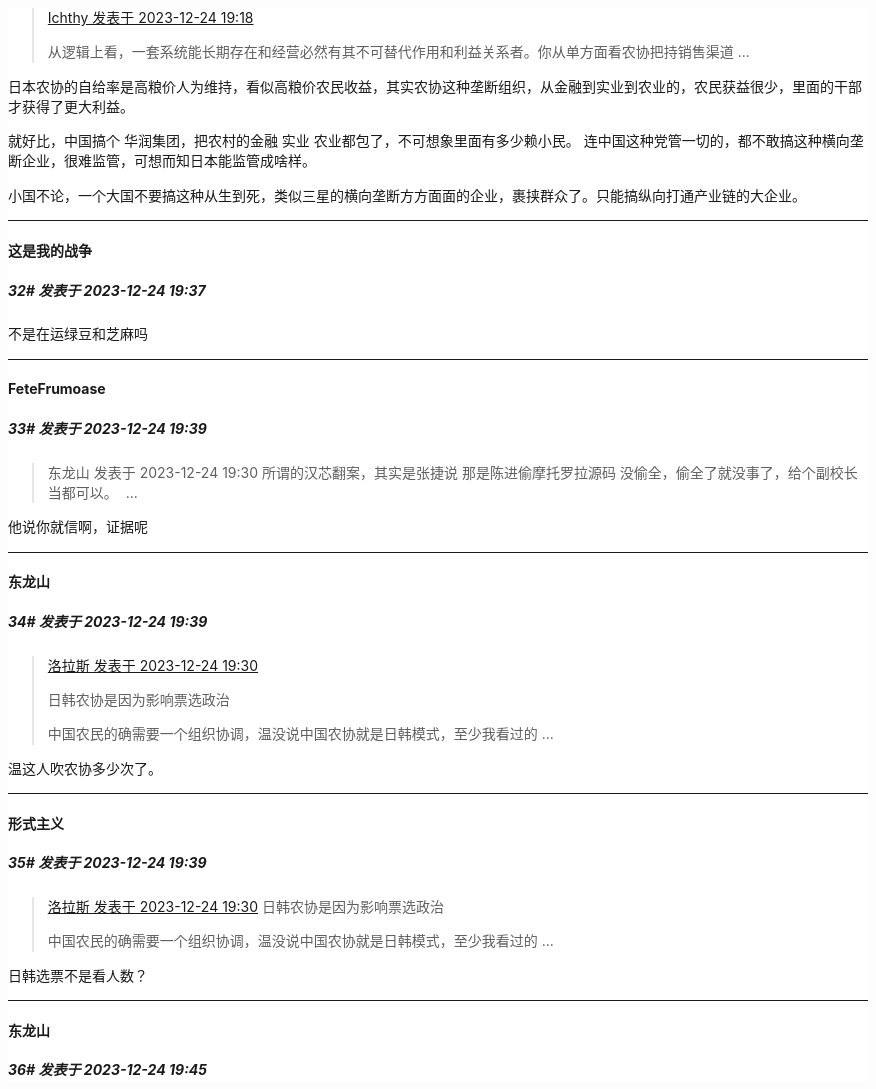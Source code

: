 <blockquote><a href="httphttps://bbs.saraba1st.com/2b/forum.php?mod=redirect&amp;goto=findpost&amp;pid=63427565&amp;ptid=2165256" target="_blank">Ichthy 发表于 2023-12-24 19:18</a>

从逻辑上看，一套系统能长期存在和经营必然有其不可替代作用和利益关系者。你从单方面看农协把持销售渠道 ...</blockquote>
日本农协的自给率是高粮价人为维持，看似高粮价农民收益，其实农协这种垄断组织，从金融到实业到农业的，农民获益很少，里面的干部才获得了更大利益。

就好比，中国搞个 华润集团，把农村的金融 实业 农业都包了，不可想象里面有多少赖小民。 连中国这种党管一切的，都不敢搞这种横向垄断企业，很难监管，可想而知日本能监管成啥样。

小国不论，一个大国不要搞这种从生到死，类似三星的横向垄断方方面面的企业，裹挟群众了。只能搞纵向打通产业链的大企业。

*****

####  这是我的战争  
##### 32#       发表于 2023-12-24 19:37

不是在运绿豆和芝麻吗

*****

####  FeteFrumoase  
##### 33#       发表于 2023-12-24 19:39

<blockquote>东龙山 发表于 2023-12-24 19:30
所谓的汉芯翻案，其实是张捷说 那是陈进偷摩托罗拉源码 没偷全，偷全了就没事了，给个副校长当都可以。  ...</blockquote>
他说你就信啊，证据呢

*****

####  东龙山  
##### 34#       发表于 2023-12-24 19:39

<blockquote><a href="httphttps://bbs.saraba1st.com/2b/forum.php?mod=redirect&amp;goto=findpost&amp;pid=63427670&amp;ptid=2165256" target="_blank">洛拉斯 发表于 2023-12-24 19:30</a>

日韩农协是因为影响票选政治

中国农民的确需要一个组织协调，温没说中国农协就是日韩模式，至少我看过的 ...</blockquote>
温这人吹农协多少次了。

*****

####  形式主义  
##### 35#       发表于 2023-12-24 19:39

<blockquote><a href="httphttps://bbs.saraba1st.com/2b/forum.php?mod=redirect&amp;goto=findpost&amp;pid=63427670&amp;ptid=2165256" target="_blank">洛拉斯 发表于 2023-12-24 19:30</a>
日韩农协是因为影响票选政治

中国农民的确需要一个组织协调，温没说中国农协就是日韩模式，至少我看过的 ...</blockquote>
日韩选票不是看人数？

*****

####  东龙山  
##### 36#       发表于 2023-12-24 19:45
